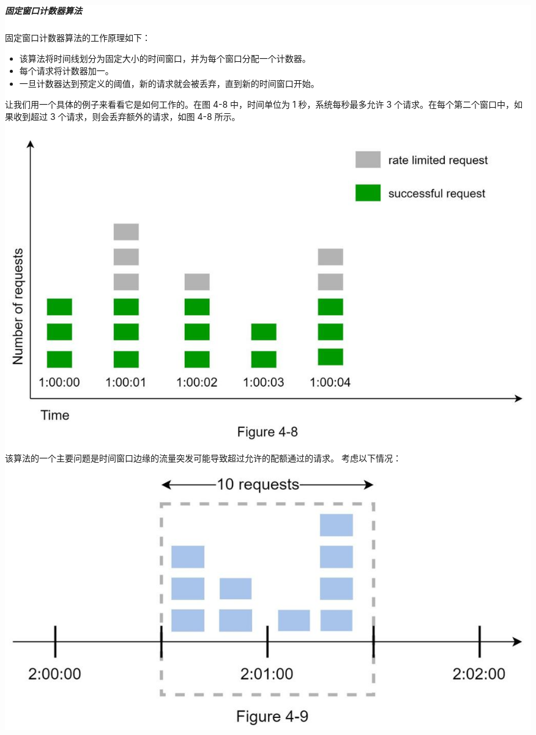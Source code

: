 ##### 固定窗口计数器算法

固定窗口计数器算法的工作原理如下：

- 该算法将时间线划分为固定大小的时间窗口，并为每个窗口分配一个计数器。
- 每个请求将计数器加一。
- 一旦计数器达到预定义的阈值，新的请求就会被丢弃，直到新的时间窗口开始。

让我们用一个具体的例子来看看它是如何工作的。在图 4-8 中，时间单位为 1 秒，系统每秒最多允许 3 个请求。在每个第二个窗口中，如果收到超过 3 个请求，则会丢弃额外的请求，如图 4-8 所示。

![](./images/Chapter-4/04-08.png)

该算法的一个主要问题是时间窗口边缘的流量突发可能导致超过允许的配额通过的请求。 考虑以下情况：

![](./images/Chapter-4/04-09.png)
